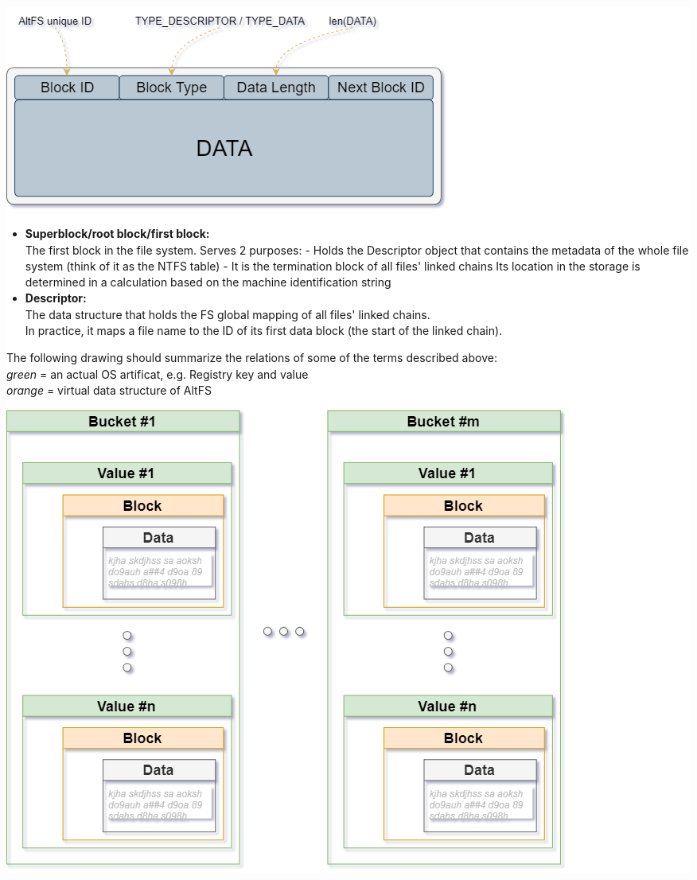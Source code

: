   ![Alt text](docs/AltFS_BlockStructure.png?raw=true "AltFS Block Structure")

- **Superblock/root block/first block:**  
  The first block in the file system. Serves 2 purposes:
      - Holds the Descriptor object that contains the metadata of the whole file system (think of it as the NTFS table)
      - It is the termination block of all files' linked chains
  Its location in the storage is determined in a calculation based on the machine identification string
- **Descriptor:**  
  The data structure that holds the FS global mapping of all files' linked chains.  
  In practice, it maps a file name to the ID of its first data block (the start of the linked chain).

The following drawing should summarize the relations of some of the terms described above:  
_green_ = an actual OS artificat, e.g. Registry key and value  
_orange_ = virtual data structure of AltFS  

![Alt text](docs/AltFS_TermsRelations.png?raw=true "AltFS Terms Relations")

